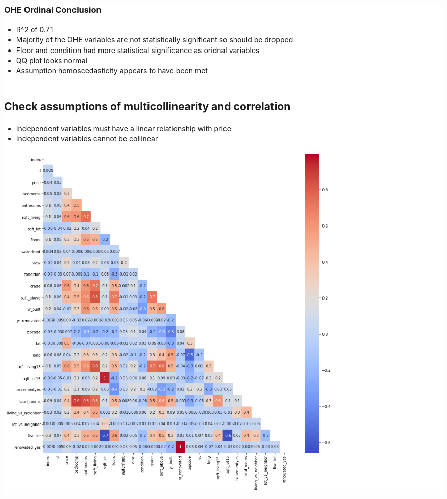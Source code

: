 ### OHE Ordinal Conclusion
- R^2 of 0.71
- Majority of the OHE variables are not statistically significant so should be dropped
- Floor and condition had more statistical significance as oridnal variables
- QQ plot looks normal
- Assumption homoscedasticity appears to have been met

------

## Check assumptions of multicollinearity and correlation
- Independent variables must have a linear relationship with price
- Independent variables cannot be collinear


<img src="./Images/output_104_1.png" width=75%>
